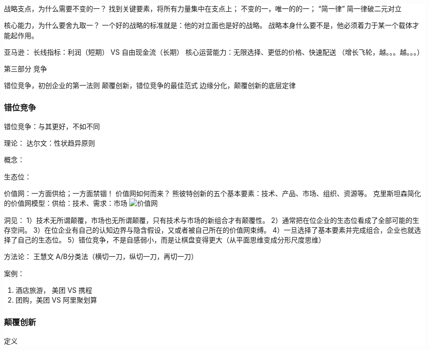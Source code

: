 战略支点，为什么需要不变的一？
找到关键要素，将所有力量集中在支点上；
不变的一，唯一的的一；
“简一律”
简一律破二元对立

核心能力，为什么要舍九取一？
一个好的战略的标准就是：他的对立面也是好的战略。
战略本身什么要不是，他必须着力于某一个载体才能起作用。

亚马逊：
长线指标：利润（短期） VS 自由现金流（长期）
核心运营能力：无限选择、更低的价格、快速配送 （增长飞轮，越。。。越。。。）

第三部分
竞争

错位竞争，初创企业的第一法则
颠覆创新，错位竞争的最佳范式
边缘分化，颠覆创新的底层定律

### 错位竞争

错位竞争：与其更好，不如不同

理论：
达尔文：性状趋异原则

概念：

生态位：

价值网：一方面供给；一方面禁锢！
价值网如何而来？
熊彼特创新的五个基本要素：技术、产品、市场、组织、资源等。
克里斯坦森简化的价值网模型：供给：技术、需求：市场
![价值网](http://cdn.b5mang.com/20201021131256.png)

洞见：
1）技术无所谓颠覆，市场也无所谓颠覆，只有技术与市场的新组合才有颠覆性。
2）通常把在位企业的生态位看成了全部可能的生存空间。
3）在位企业有自己的认知边界与隐含假设，又或者被自己所在的价值网束缚。
4）一旦选择了基本要素并完成组合，企业也就选择了自己的生态位。
5）错位竞争，不是自感弱小，而是让棋盘变得更大（从平面思维变成分形尺度思维）

方法论：
王慧文 A/B分类法（横切一刀，纵切一刀，再切一刀）

案例：

1. 酒店旅游， 美团 VS 携程
2. 团购，美团 VS 阿里聚划算

### 颠覆创新

定义
